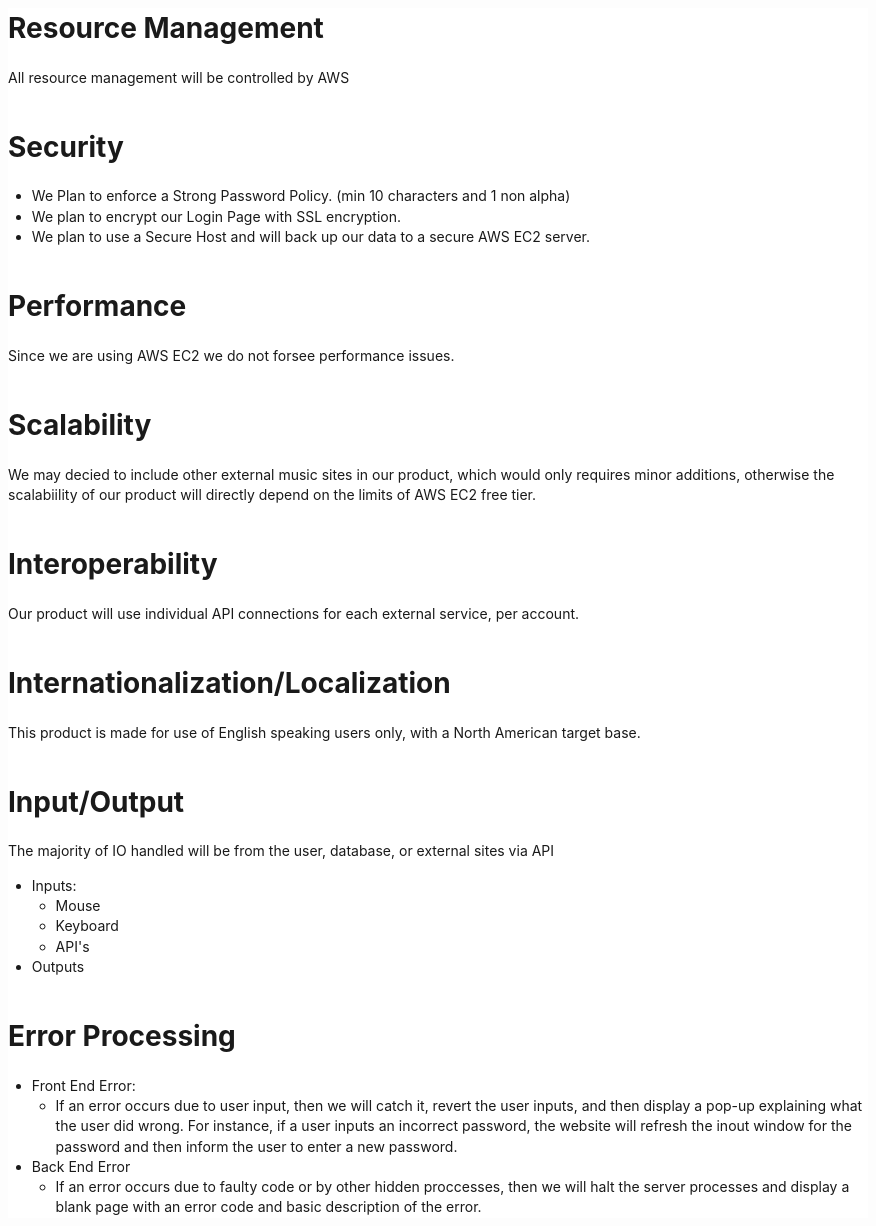 # Resource Management

All resource management will be controlled by AWS

# Security
* We Plan to enforce a Strong Password Policy. (min 10 characters and 1 non alpha)
* We plan to encrypt our Login Page with SSL encryption.
* We plan to use a Secure Host and will back up our data to a secure AWS EC2 server.

# Performance

Since we are using AWS EC2 we do not forsee performance issues.

# Scalability

We may decied to include other external music sites in our product, which would only requires minor additions, otherwise the scalabiility of our product will directly depend on the limits of AWS EC2 free tier.

# Interoperability

Our product will use individual API connections for each external service, per account.

# Internationalization/Localization

This product is made for use of English speaking users only, with a North American target base.

# Input/Output

The majority of IO handled will be from the user, database, or external sites via API
- Inputs:
  - Mouse
  - Keyboard
  - API's
 - Outputs
 
 
# Error Processing
- Front End Error:
  * If an error occurs due to user input, then we will catch it, revert the user inputs, and then display a pop-up explaining what the user did wrong. For instance, if a user inputs an incorrect password, the website will refresh the inout window for the password and then inform the user to enter a new password.
- Back End Error
  * If an error occurs due to faulty code or by other hidden proccesses, then we will halt the server processes and display a blank page with an error code and basic description of the error.
  